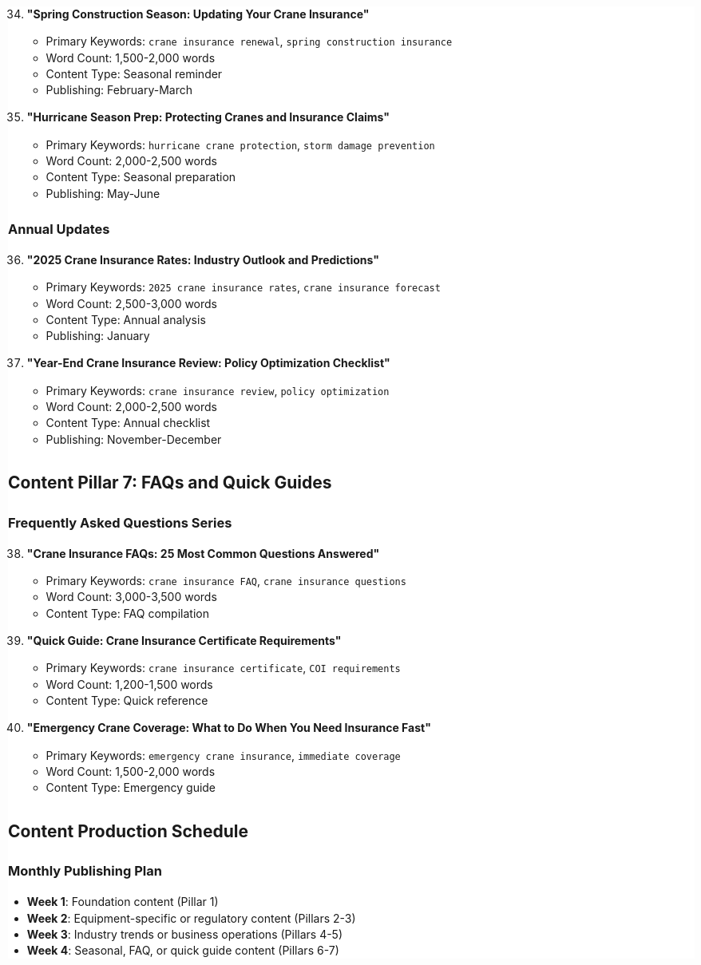 34. **"Spring Construction Season: Updating Your Crane Insurance"**
    - Primary Keywords: `crane insurance renewal`, `spring construction insurance`
    - Word Count: 1,500-2,000 words
    - Content Type: Seasonal reminder
    - Publishing: February-March

35. **"Hurricane Season Prep: Protecting Cranes and Insurance Claims"**
    - Primary Keywords: `hurricane crane protection`, `storm damage prevention`
    - Word Count: 2,000-2,500 words
    - Content Type: Seasonal preparation
    - Publishing: May-June

### Annual Updates
36. **"2025 Crane Insurance Rates: Industry Outlook and Predictions"**
    - Primary Keywords: `2025 crane insurance rates`, `crane insurance forecast`
    - Word Count: 2,500-3,000 words
    - Content Type: Annual analysis
    - Publishing: January

37. **"Year-End Crane Insurance Review: Policy Optimization Checklist"**
    - Primary Keywords: `crane insurance review`, `policy optimization`
    - Word Count: 2,000-2,500 words
    - Content Type: Annual checklist
    - Publishing: November-December

## Content Pillar 7: FAQs and Quick Guides

### Frequently Asked Questions Series
38. **"Crane Insurance FAQs: 25 Most Common Questions Answered"**
    - Primary Keywords: `crane insurance FAQ`, `crane insurance questions`
    - Word Count: 3,000-3,500 words
    - Content Type: FAQ compilation

39. **"Quick Guide: Crane Insurance Certificate Requirements"**
    - Primary Keywords: `crane insurance certificate`, `COI requirements`
    - Word Count: 1,200-1,500 words
    - Content Type: Quick reference

40. **"Emergency Crane Coverage: What to Do When You Need Insurance Fast"**
    - Primary Keywords: `emergency crane insurance`, `immediate coverage`
    - Word Count: 1,500-2,000 words
    - Content Type: Emergency guide

## Content Production Schedule

### Monthly Publishing Plan
- **Week 1**: Foundation content (Pillar 1)
- **Week 2**: Equipment-specific or regulatory content (Pillars 2-3)
- **Week 3**: Industry trends or business operations (Pillars 4-5)
- **Week 4**: Seasonal, FAQ, or quick guide content (Pillars 6-7)
